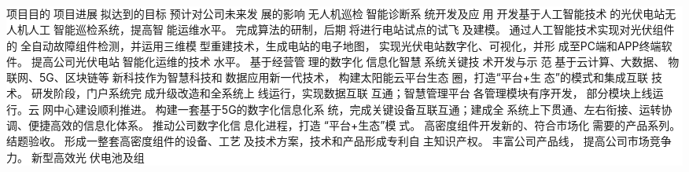 项目目的
项目进展
拟达到的目标
预计对公司未来发
展的影响
无人机巡检
智能诊断系
统开发及应
用
开发基于人工智能技术
的光伏电站无人机人工
智能巡检系统，提高智
能运维水平。
完成算法的研制，后期
将进行电站试点的试飞
及建模。
通过人工智能技术实现对光伏组件的
全自动故障组件检测，并运用三维模
型重建技术，生成电站的电子地图，
实现光伏电站数字化、可视化，并形
成至PC端和APP终端软件。
提高公司光伏电站
智能化运维的技术
水平。
基于经营管
理的数字化
信息化智慧
系统关键技
术开发与示
范
基于云计算、大数据、
物联网、5G、区块链等
新科技作为智慧科技和
数据应用新一代技术，
构建太阳能云平台生态
圈，打造“平台+生
态”的模式和集成互联
技术。
研发阶段，门户系统完
成升级改造和全系统上
线运行，实现数据互联
互通；智慧管理平台
各管理模块有序开发，
部分模块上线运行。云
网中心建设顺利推进。
构建一套基于5G的数字化信息化系
统，完成关键设备互联互通；建成全
系统上下贯通、左右衔接、运转协
调、便捷高效的信息化体系。
推动公司数字化信
息化进程，打造
“平台+生态”模
式。
高密度组件开发新的、符合市场化
需要的产品系列。
结题验收。
形成一整套高密度组件的设备、工艺
及技术方案，技术和产品形成专利自
主知识产权。
丰富公司产品线，
提高公司市场竞争
力。
新型高效光
伏电池及组